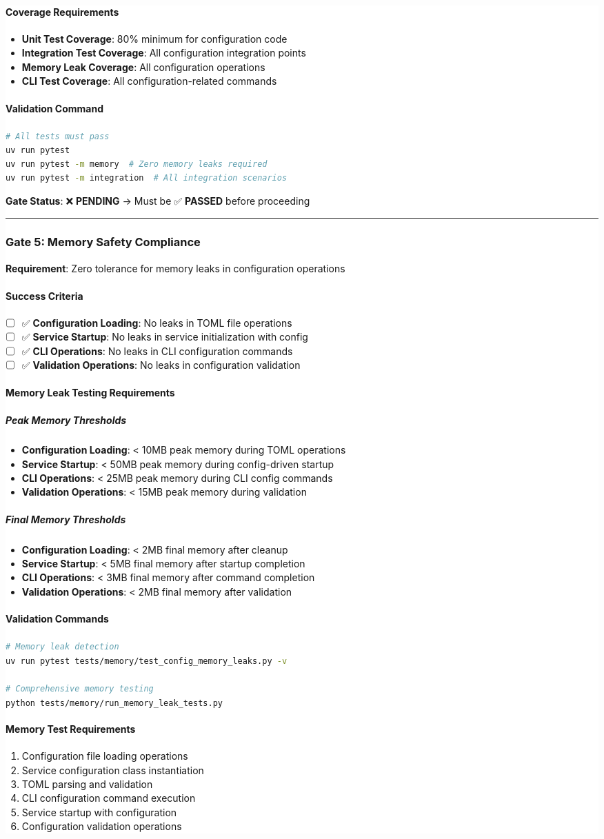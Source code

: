 #### **Coverage Requirements**
- **Unit Test Coverage**: 80% minimum for configuration code
- **Integration Test Coverage**: All configuration integration points
- **Memory Leak Coverage**: All configuration operations
- **CLI Test Coverage**: All configuration-related commands

#### **Validation Command**
```bash
# All tests must pass
uv run pytest
uv run pytest -m memory  # Zero memory leaks required
uv run pytest -m integration  # All integration scenarios
```

**Gate Status**: ❌ **PENDING** → Must be ✅ **PASSED** before proceeding

---

### **Gate 5: Memory Safety Compliance**
**Requirement**: Zero tolerance for memory leaks in configuration operations

#### **Success Criteria**
- [ ] ✅ **Configuration Loading**: No leaks in TOML file operations
- [ ] ✅ **Service Startup**: No leaks in service initialization with config
- [ ] ✅ **CLI Operations**: No leaks in CLI configuration commands
- [ ] ✅ **Validation Operations**: No leaks in configuration validation

#### **Memory Leak Testing Requirements**

##### **Peak Memory Thresholds**
- **Configuration Loading**: < 10MB peak memory during TOML operations
- **Service Startup**: < 50MB peak memory during config-driven startup
- **CLI Operations**: < 25MB peak memory during CLI config commands
- **Validation Operations**: < 15MB peak memory during validation

##### **Final Memory Thresholds**
- **Configuration Loading**: < 2MB final memory after cleanup
- **Service Startup**: < 5MB final memory after startup completion
- **CLI Operations**: < 3MB final memory after command completion
- **Validation Operations**: < 2MB final memory after validation

#### **Validation Commands**
```bash
# Memory leak detection
uv run pytest tests/memory/test_config_memory_leaks.py -v

# Comprehensive memory testing
python tests/memory/run_memory_leak_tests.py
```

#### **Memory Test Requirements**
1. Configuration file loading operations
2. Service configuration class instantiation
3. TOML parsing and validation
4. CLI configuration command execution
5. Service startup with configuration
6. Configuration validation operations
